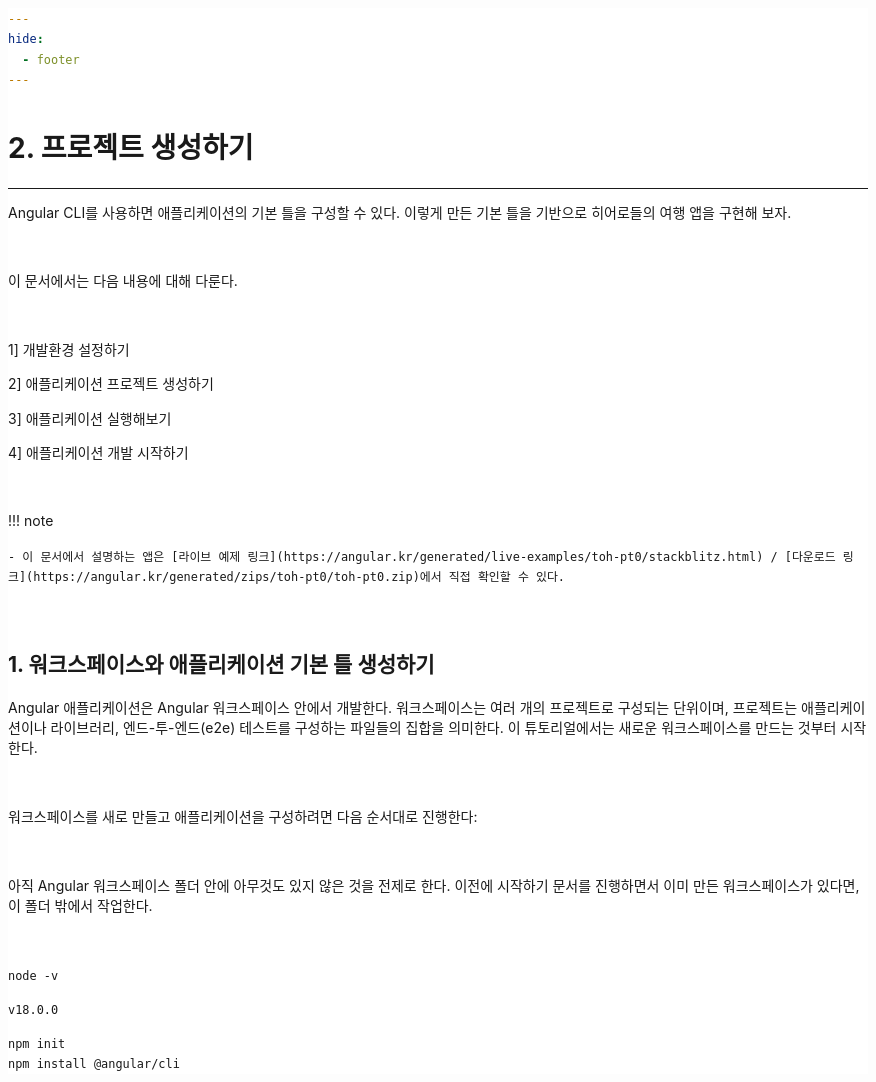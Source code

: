 ```yaml
---
hide:
  - footer
---
```


# 2. 프로젝트 생성하기

---

Angular CLI를 사용하면 애플리케이션의 기본 틀을 구성할 수 있다. 이렇게 만든 기본 틀을 기반으로 히어로들의 여행 앱을 구현해 보자.

<br/>

이 문서에서는 다음 내용에 대해 다룬다.

<br/>

1] 개발환경 설정하기

2] 애플리케이션 프로젝트 생성하기

3] 애플리케이션 실행해보기

4] 애플리케이션 개발 시작하기

<br/>

!!! note

    - 이 문서에서 설명하는 앱은 [라이브 예제 링크](https://angular.kr/generated/live-examples/toh-pt0/stackblitz.html) / [다운로드 링크](https://angular.kr/generated/zips/toh-pt0/toh-pt0.zip)에서 직접 확인할 수 있다.

<br/>

## 1. 워크스페이스와 애플리케이션 기본 틀 생성하기

Angular 애플리케이션은 Angular 워크스페이스 안에서 개발한다. 워크스페이스는 여러 개의 프로젝트로 구성되는 단위이며, 프로젝트는 애플리케이션이나 라이브러리, 엔드-투-엔드(e2e) 테스트를 구성하는 파일들의 집합을 의미한다. 이 튜토리얼에서는 새로운 워크스페이스를 만드는 것부터 시작한다.

<br/>

워크스페이스를 새로 만들고 애플리케이션을 구성하려면 다음 순서대로 진행한다:

<br/>

아직 Angular 워크스페이스 폴더 안에 아무것도 있지 않은 것을 전제로 한다. 이전에 시작하기 문서를 진행하면서 이미 만든 워크스페이스가 있다면, 이 폴더 밖에서 작업한다.

<br/>

```shell
node -v
```

```
v18.0.0
```

```shell
npm init
npm install @angular/cli
```
